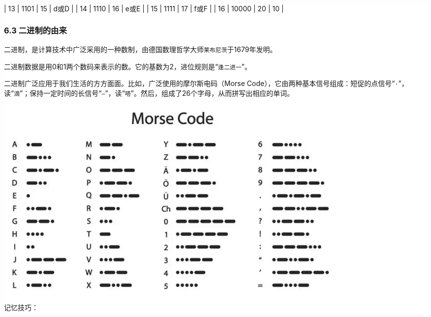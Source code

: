 | 13     | 1101   | 15     | d或D     |
| 14     | 1110   | 16     | e或E     |
| 15     | 1111   | 17     | f或F     |
| 16     | 10000  | 20     | 10       |

### 6.3 二进制的由来

二进制，是计算技术中广泛采用的一种数制，由德国数理哲学大师`莱布尼茨`于1679年发明。

二进制数据是用0和1两个数码来表示的数。它的基数为2，进位规则是“`逢二进一`”。

二进制广泛应用于我们生活的方方面面。比如，广泛使用的摩尔斯电码（Morse Code），它由两种基本信号组成：短促的点信号“`·`”，读“`滴`”；保持一定时间的长信号“`—`”，读“`嗒`”。然后，组成了26个字母，从而拼写出相应的单词。

<img src="./../../.vuepress/public/assets/images/java/variables_and_operators.assets/image-20220520105721126.png" alt="image-20220520105721126" style="zoom:67%;" />

记忆技巧：
